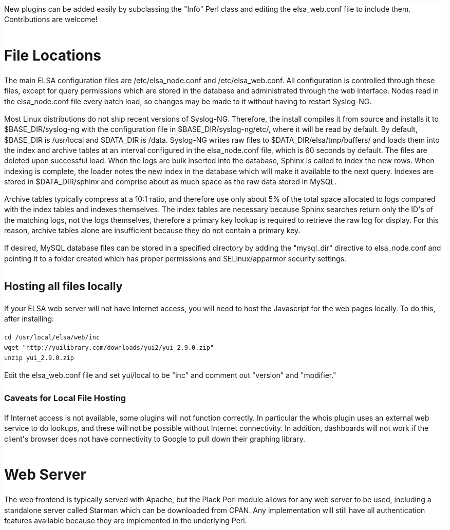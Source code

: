 New plugins can be added easily by subclassing the "Info" Perl class and editing the elsa\_web.conf file to include them.  Contributions are welcome!

# File Locations #

The main ELSA configuration files are /etc/elsa\_node.conf and /etc/elsa\_web.conf.  All configuration is controlled through these files, except for query permissions which are stored in the database and administrated through the web interface.  Nodes read in the elsa\_node.conf file every batch load, so changes may be made to it without having to restart Syslog-NG.

Most Linux distributions do not ship recent versions of Syslog-NG.  Therefore, the install compiles it from source and installs it to $BASE\_DIR/syslog-ng with the configuration file in $BASE\_DIR/syslog-ng/etc/, where it will be read by default.  By default, $BASE\_DIR is /usr/local and $DATA\_DIR is /data.  Syslog-NG writes raw files to $DATA\_DIR/elsa/tmp/buffers/<random file name> and loads them into the index and archive tables at an interval configured in the elsa\_node.conf file, which is 60 seconds by default.  The files are deleted upon successful load.  When the logs are bulk inserted into the database, Sphinx is called to index the new rows.  When indexing is complete, the loader notes the new index in the database which will make it available to the next query.  Indexes are stored in $DATA\_DIR/sphinx and comprise about as much space as the raw data stored in MySQL.

Archive tables typically compress at a 10:1 ratio, and therefore use only about 5% of the total space allocated to logs compared with the index tables and indexes themselves.  The index tables are necessary because Sphinx searches return only the ID's of the matching logs, not the logs themselves, therefore a primary key lookup is required to retrieve the raw log for display.  For this reason, archive tables alone are insufficient because they do not contain a primary key.

If desired, MySQL database files can be stored in a specified directory by adding the "mysql\_dir" directive to elsa\_node.conf and pointing it to a folder created which has proper permissions and SELinux/apparmor security settings.

## Hosting all files locally ##
If your ELSA web server will not have Internet access, you will need to host the Javascript for the web pages locally.  To do this, after installing:
```
cd /usr/local/elsa/web/inc
wget "http://yuilibrary.com/downloads/yui2/yui_2.9.0.zip"
unzip yui_2.9.0.zip
```
Edit the elsa\_web.conf file and set yui/local to be "inc" and comment out "version" and "modifier."

### Caveats for Local File Hosting ###
If Internet access is not available, some plugins will not function correctly.  In particular the whois plugin uses an external web service to do lookups, and these will not be possible without Internet connectivity.  In addition, dashboards will not work if the client's browser does not have connectivity to Google to pull down their graphing library.

# Web Server #

The web frontend is typically served with Apache, but the Plack Perl module allows for any web server to be used, including a standalone server called Starman which can be downloaded from CPAN.  Any implementation will still have all authentication features available because they are implemented in the underlying Perl.
